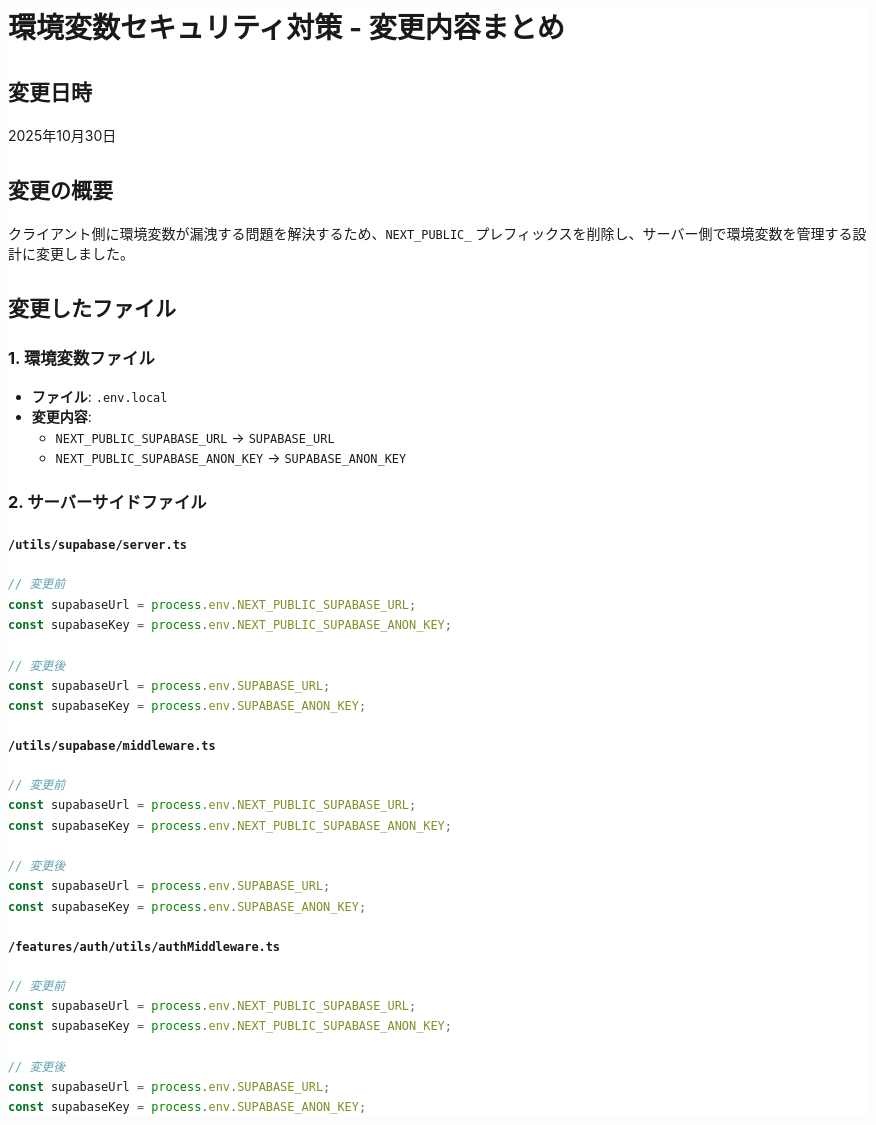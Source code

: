 # 環境変数セキュリティ対策 - 変更内容まとめ

## 変更日時
2025年10月30日

## 変更の概要
クライアント側に環境変数が漏洩する問題を解決するため、`NEXT_PUBLIC_` プレフィックスを削除し、サーバー側で環境変数を管理する設計に変更しました。

## 変更したファイル

### 1. 環境変数ファイル
- **ファイル**: `.env.local`
- **変更内容**: 
  - `NEXT_PUBLIC_SUPABASE_URL` → `SUPABASE_URL`
  - `NEXT_PUBLIC_SUPABASE_ANON_KEY` → `SUPABASE_ANON_KEY`

### 2. サーバーサイドファイル

#### `/utils/supabase/server.ts`
```typescript
// 変更前
const supabaseUrl = process.env.NEXT_PUBLIC_SUPABASE_URL;
const supabaseKey = process.env.NEXT_PUBLIC_SUPABASE_ANON_KEY;

// 変更後
const supabaseUrl = process.env.SUPABASE_URL;
const supabaseKey = process.env.SUPABASE_ANON_KEY;
```

#### `/utils/supabase/middleware.ts`
```typescript
// 変更前
const supabaseUrl = process.env.NEXT_PUBLIC_SUPABASE_URL;
const supabaseKey = process.env.NEXT_PUBLIC_SUPABASE_ANON_KEY;

// 変更後
const supabaseUrl = process.env.SUPABASE_URL;
const supabaseKey = process.env.SUPABASE_ANON_KEY;
```

#### `/features/auth/utils/authMiddleware.ts`
```typescript
// 変更前
const supabaseUrl = process.env.NEXT_PUBLIC_SUPABASE_URL;
const supabaseKey = process.env.NEXT_PUBLIC_SUPABASE_ANON_KEY;

// 変更後
const supabaseUrl = process.env.SUPABASE_URL;
const supabaseKey = process.env.SUPABASE_ANON_KEY;
```
